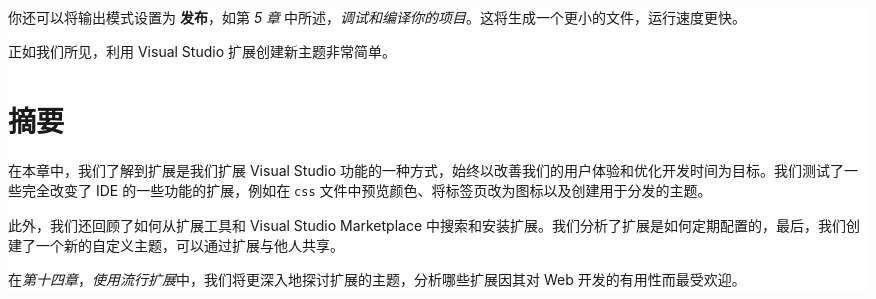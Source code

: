 你还可以将输出模式设置为 **发布**，如第 *5 章* 中所述，*调试和编译你的项目*。这将生成一个更小的文件，运行速度更快。

正如我们所见，利用 Visual Studio 扩展创建新主题非常简单。

# 摘要

在本章中，我们了解到扩展是我们扩展 Visual Studio 功能的一种方式，始终以改善我们的用户体验和优化开发时间为目标。我们测试了一些完全改变了 IDE 的一些功能的扩展，例如在 `css` 文件中预览颜色、将标签页改为图标以及创建用于分发的主题。

此外，我们还回顾了如何从扩展工具和 Visual Studio Marketplace 中搜索和安装扩展。我们分析了扩展是如何定期配置的，最后，我们创建了一个新的自定义主题，可以通过扩展与他人共享。

在*第十四章*，*使用流行扩展*中，我们将更深入地探讨扩展的主题，分析哪些扩展因其对 Web 开发的有用性而最受欢迎。
